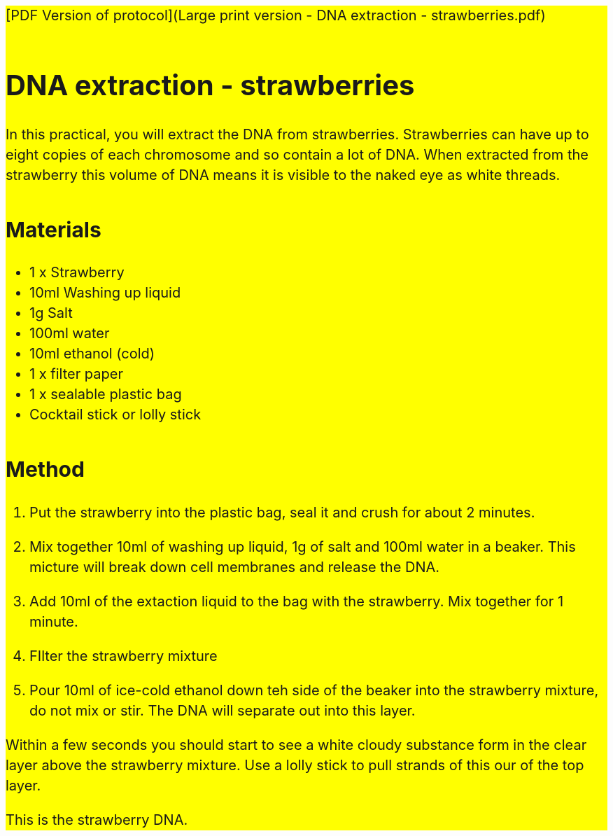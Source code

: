 <body style="background-color:#ffff00;font-size:20px">
</body>

[PDF Version of protocol](Large print version - DNA extraction - strawberries.pdf)

# DNA extraction - strawberries

In this practical, you will extract the DNA from strawberries. Strawberries can have up to eight copies of each chromosome and so contain a lot of DNA. When extracted from the strawberry this volume of DNA means it is visible to the naked eye as white threads.

## Materials

- 1 x Strawberry
- 10ml Washing up liquid
- 1g Salt
- 100ml water
- 10ml ethanol (cold)
- 1 x filter paper
- 1 x sealable plastic bag
- Cocktail stick or lolly stick

## Method

1. Put the strawberry into the plastic bag, seal it and crush for about 2 minutes.

2. Mix together 10ml of washing up liquid, 1g of salt and 100ml water in a beaker. This micture will break down cell membranes and release the DNA.

3. Add 10ml of the extaction liquid to the bag with the strawberry. Mix together for 1 minute.

4. FIlter the strawberry mixture

5. Pour 10ml of ice-cold ethanol down teh side of the beaker into the strawberry mixture, do not mix or stir. The DNA will separate out into this layer.

Within a few seconds you should start to see a white cloudy substance form in the clear layer above the strawberry mixture. Use a lolly stick to pull strands of this our of the top layer.

This is the strawberry DNA.
